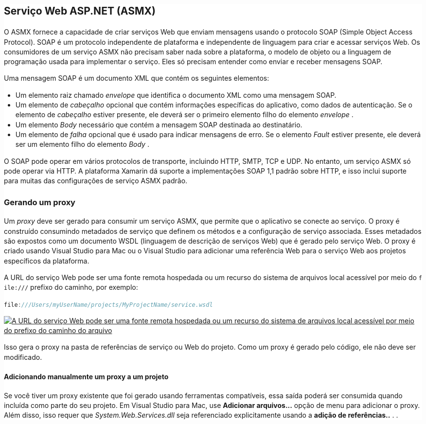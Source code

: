 <a name="asmx"></a>

## <a name="aspnet-web-service-asmx"></a>Serviço Web ASP.NET (ASMX)

O ASMX fornece a capacidade de criar serviços Web que enviam mensagens usando o protocolo SOAP (Simple Object Access Protocol). SOAP é um protocolo independente de plataforma e independente de linguagem para criar e acessar serviços Web. Os consumidores de um serviço ASMX não precisam saber nada sobre a plataforma, o modelo de objeto ou a linguagem de programação usada para implementar o serviço. Eles só precisam entender como enviar e receber mensagens SOAP.

Uma mensagem SOAP é um documento XML que contém os seguintes elementos:

- Um elemento raiz chamado *envelope* que identifica o documento XML como uma mensagem SOAP.
- Um elemento de *cabeçalho* opcional que contém informações específicas do aplicativo, como dados de autenticação. Se o elemento de *cabeçalho* estiver presente, ele deverá ser o primeiro elemento filho do elemento *envelope* .
- Um elemento *Body* necessário que contém a mensagem SOAP destinada ao destinatário.
- Um elemento de *falha* opcional que é usado para indicar mensagens de erro. Se o elemento *Fault* estiver presente, ele deverá ser um elemento filho do elemento *Body* .

O SOAP pode operar em vários protocolos de transporte, incluindo HTTP, SMTP, TCP e UDP. No entanto, um serviço ASMX só pode operar via HTTP. A plataforma Xamarin dá suporte a implementações SOAP 1,1 padrão sobre HTTP, e isso inclui suporte para muitas das configurações de serviço ASMX padrão.

### <a name="generating-a-proxy"></a>Gerando um proxy

Um *proxy* deve ser gerado para consumir um serviço ASMX, que permite que o aplicativo se conecte ao serviço. O proxy é construído consumindo metadados de serviço que definem os métodos e a configuração de serviço associada. Esses metadados são expostos como um documento WSDL (linguagem de descrição de serviços Web) que é gerado pelo serviço Web. O proxy é criado usando Visual Studio para Mac ou o Visual Studio para adicionar uma referência Web para o serviço Web aos projetos específicos da plataforma.

A URL do serviço Web pode ser uma fonte remota hospedada ou um recurso do sistema de arquivos local acessível por meio do `file:///` prefixo do caminho, por exemplo:

```csharp
file:///Users/myUserName/projects/MyProjectName/service.wsdl
```

[![A URL do serviço Web pode ser uma fonte remota hospedada ou um recurso do sistema de arquivos local acessível por meio do prefixo do caminho do arquivo](images/add-webreference-dialog.png)](images/add-webreference-dialog.png#lightbox)

Isso gera o proxy na pasta de referências de serviço ou Web do projeto. Como um proxy é gerado pelo código, ele não deve ser modificado.

<a name="Manually_adding_a_proxy_to_a_project"></a>

#### <a name="manually-adding-a-proxy-to-a-project"></a>Adicionando manualmente um proxy a um projeto

Se você tiver um proxy existente que foi gerado usando ferramentas compatíveis, essa saída poderá ser consumida quando incluída como parte do seu projeto. Em Visual Studio para Mac, use **Adicionar arquivos...** opção de menu para adicionar o proxy. Além disso, isso requer que *System.Web.Services.dll* seja referenciado explicitamente usando a **adição de referências..** . .
